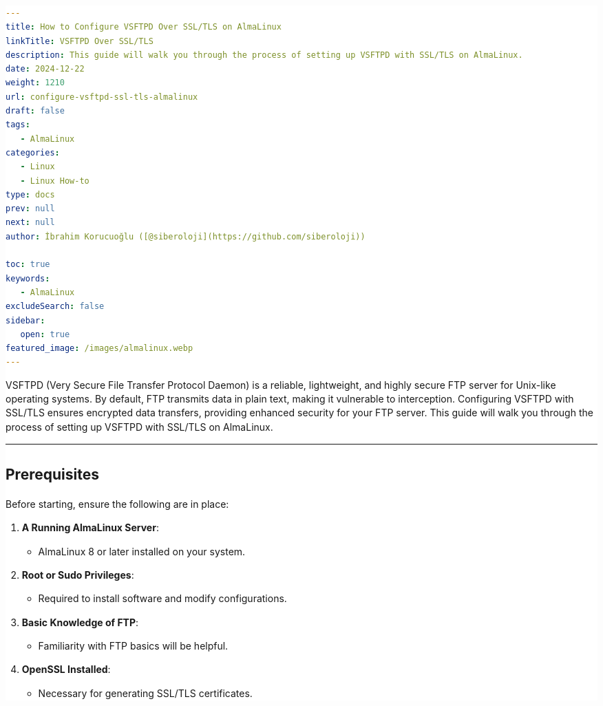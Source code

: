 ```yaml
---
title: How to Configure VSFTPD Over SSL/TLS on AlmaLinux
linkTitle: VSFTPD Over SSL/TLS
description: This guide will walk you through the process of setting up VSFTPD with SSL/TLS on AlmaLinux.
date: 2024-12-22
weight: 1210
url: configure-vsftpd-ssl-tls-almalinux
draft: false
tags:
   - AlmaLinux
categories:
   - Linux
   - Linux How-to
type: docs
prev: null
next: null
author: İbrahim Korucuoğlu ([@siberoloji](https://github.com/siberoloji))

toc: true
keywords:
   - AlmaLinux
excludeSearch: false
sidebar:
   open: true
featured_image: /images/almalinux.webp
---
```

VSFTPD (Very Secure File Transfer Protocol Daemon) is a reliable, lightweight, and highly secure FTP server for Unix-like operating systems. By default, FTP transmits data in plain text, making it vulnerable to interception. Configuring VSFTPD with SSL/TLS ensures encrypted data transfers, providing enhanced security for your FTP server. This guide will walk you through the process of setting up VSFTPD with SSL/TLS on AlmaLinux.

---

## **Prerequisites**

Before starting, ensure the following are in place:

1. **A Running AlmaLinux Server**:  
   - AlmaLinux 8 or later installed on your system.

2. **Root or Sudo Privileges**:  
   - Required to install software and modify configurations.

3. **Basic Knowledge of FTP**:  
   - Familiarity with FTP basics will be helpful.

4. **OpenSSL Installed**:  
   - Necessary for generating SSL/TLS certificates.
